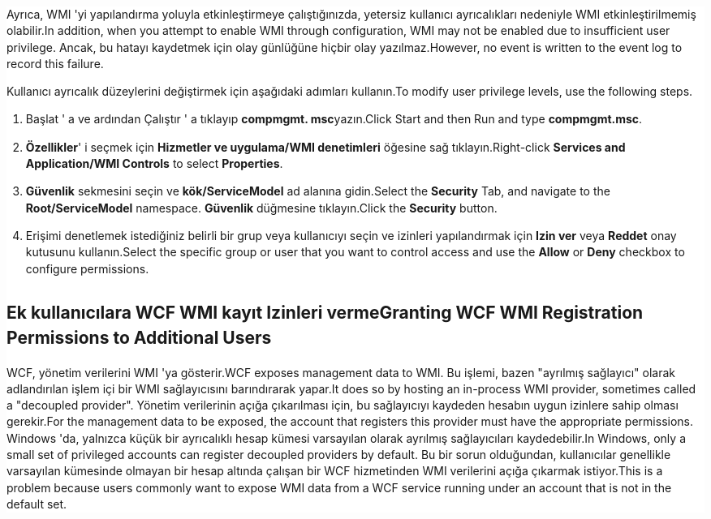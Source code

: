  <span data-ttu-id="851d8-149">Ayrıca, WMI 'yi yapılandırma yoluyla etkinleştirmeye çalıştığınızda, yetersiz kullanıcı ayrıcalıkları nedeniyle WMI etkinleştirilmemiş olabilir.</span><span class="sxs-lookup"><span data-stu-id="851d8-149">In addition, when you attempt to enable WMI through configuration, WMI may not be enabled due to insufficient user privilege.</span></span> <span data-ttu-id="851d8-150">Ancak, bu hatayı kaydetmek için olay günlüğüne hiçbir olay yazılmaz.</span><span class="sxs-lookup"><span data-stu-id="851d8-150">However, no event is written to the event log to record this failure.</span></span>  
  
 <span data-ttu-id="851d8-151">Kullanıcı ayrıcalık düzeylerini değiştirmek için aşağıdaki adımları kullanın.</span><span class="sxs-lookup"><span data-stu-id="851d8-151">To modify user privilege levels, use the following steps.</span></span>  
  
1. <span data-ttu-id="851d8-152">Başlat ' a ve ardından Çalıştır ' a tıklayıp **compmgmt. msc**yazın.</span><span class="sxs-lookup"><span data-stu-id="851d8-152">Click Start and then Run and type **compmgmt.msc**.</span></span>  
  
2. <span data-ttu-id="851d8-153">**Özellikler**' i seçmek için **Hizmetler ve uygulama/WMI denetimleri** öğesine sağ tıklayın.</span><span class="sxs-lookup"><span data-stu-id="851d8-153">Right-click **Services and Application/WMI Controls** to select **Properties**.</span></span>  
  
3. <span data-ttu-id="851d8-154">**Güvenlik** sekmesini seçin ve **kök/ServiceModel** ad alanına gidin.</span><span class="sxs-lookup"><span data-stu-id="851d8-154">Select the **Security** Tab, and navigate to the **Root/ServiceModel** namespace.</span></span> <span data-ttu-id="851d8-155">**Güvenlik** düğmesine tıklayın.</span><span class="sxs-lookup"><span data-stu-id="851d8-155">Click the **Security** button.</span></span>  
  
4. <span data-ttu-id="851d8-156">Erişimi denetlemek istediğiniz belirli bir grup veya kullanıcıyı seçin ve izinleri yapılandırmak için **Izin ver** veya **Reddet** onay kutusunu kullanın.</span><span class="sxs-lookup"><span data-stu-id="851d8-156">Select the specific group or user that you want to control access and use the **Allow** or **Deny** checkbox to configure permissions.</span></span>  
  
## <a name="granting-wcf-wmi-registration-permissions-to-additional-users"></a><span data-ttu-id="851d8-157">Ek kullanıcılara WCF WMI kayıt Izinleri verme</span><span class="sxs-lookup"><span data-stu-id="851d8-157">Granting WCF WMI Registration Permissions to Additional Users</span></span>  
 <span data-ttu-id="851d8-158">WCF, yönetim verilerini WMI 'ya gösterir.</span><span class="sxs-lookup"><span data-stu-id="851d8-158">WCF exposes management data to WMI.</span></span> <span data-ttu-id="851d8-159">Bu işlemi, bazen "ayrılmış sağlayıcı" olarak adlandırılan işlem içi bir WMI sağlayıcısını barındırarak yapar.</span><span class="sxs-lookup"><span data-stu-id="851d8-159">It does so by hosting an in-process WMI provider, sometimes called a "decoupled provider".</span></span> <span data-ttu-id="851d8-160">Yönetim verilerinin açığa çıkarılması için, bu sağlayıcıyı kaydeden hesabın uygun izinlere sahip olması gerekir.</span><span class="sxs-lookup"><span data-stu-id="851d8-160">For the management data to be exposed, the account that registers this provider must have the appropriate permissions.</span></span> <span data-ttu-id="851d8-161">Windows 'da, yalnızca küçük bir ayrıcalıklı hesap kümesi varsayılan olarak ayrılmış sağlayıcıları kaydedebilir.</span><span class="sxs-lookup"><span data-stu-id="851d8-161">In Windows, only a small set of privileged accounts can register decoupled providers by default.</span></span> <span data-ttu-id="851d8-162">Bu bir sorun olduğundan, kullanıcılar genellikle varsayılan kümesinde olmayan bir hesap altında çalışan bir WCF hizmetinden WMI verilerini açığa çıkarmak istiyor.</span><span class="sxs-lookup"><span data-stu-id="851d8-162">This is a problem because users commonly want to expose WMI data from a WCF service running under an account that is not in the default set.</span></span>  
  
